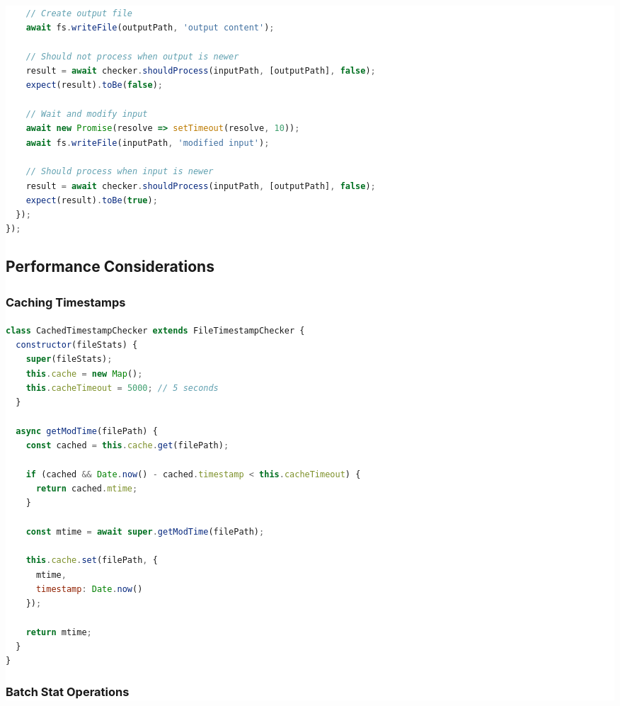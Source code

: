```javascript
    // Create output file
    await fs.writeFile(outputPath, 'output content');
    
    // Should not process when output is newer
    result = await checker.shouldProcess(inputPath, [outputPath], false);
    expect(result).toBe(false);
    
    // Wait and modify input
    await new Promise(resolve => setTimeout(resolve, 10));
    await fs.writeFile(inputPath, 'modified input');
    
    // Should process when input is newer
    result = await checker.shouldProcess(inputPath, [outputPath], false);
    expect(result).toBe(true);
  });
});
```

## Performance Considerations

### Caching Timestamps

```javascript
class CachedTimestampChecker extends FileTimestampChecker {
  constructor(fileStats) {
    super(fileStats);
    this.cache = new Map();
    this.cacheTimeout = 5000; // 5 seconds
  }
  
  async getModTime(filePath) {
    const cached = this.cache.get(filePath);
    
    if (cached && Date.now() - cached.timestamp < this.cacheTimeout) {
      return cached.mtime;
    }
    
    const mtime = await super.getModTime(filePath);
    
    this.cache.set(filePath, {
      mtime,
      timestamp: Date.now()
    });
    
    return mtime;
  }
}
```

### Batch Stat Operations
